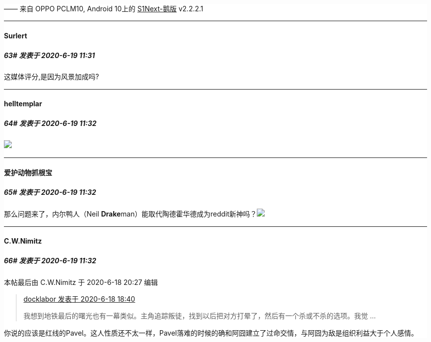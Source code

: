 —— 来自 OPPO PCLM10, Android 10上的 [S1Next-鹅版](https://github.com/ykrank/S1-Next/releases) v2.2.2.1







*****

####  Surlert  
##### 63#       发表于 2020-6-19 11:31




这媒体评分,是因为风景加成吗?







*****

####  helltemplar  
##### 64#       发表于 2020-6-19 11:32



<img src="https://i.redd.it/ku8vxj6iir551.jpg" referrerpolicy="no-referrer">







*****

####  爱护动物抓根宝  
##### 65#       发表于 2020-6-19 11:32




那么问题来了，内尔鸭人（Neil <strong>Drake</strong>man）能取代陶德霍华德成为reddit新神吗？<img src="https://static.saraba1st.com/image/smiley/face2017/067.png" referrerpolicy="no-referrer">







*****

####  C.W.Nimitz  
##### 66#       发表于 2020-6-19 11:32



 本帖最后由 C.W.Nimitz 于 2020-6-18 20:27 编辑 
<blockquote><a href="httphttps://bbs.saraba1st.com/2b/forum.php?mod=redirect&amp;goto=findpost&amp;pid=47860107&amp;ptid=1942598" target="_blank">docklabor 发表于 2020-6-18 18:40</a>

我想到地铁最后的曙光也有一幕类似。主角追踪叛徒，找到以后把对方打晕了，然后有一个杀或不杀的选项。我觉 ...</blockquote>
你说的应该是红线的Pavel。这人性质还不太一样，Pavel落难的时候的确和阿囧建立了过命交情，与阿囧为敌是组织利益大于个人感情。
